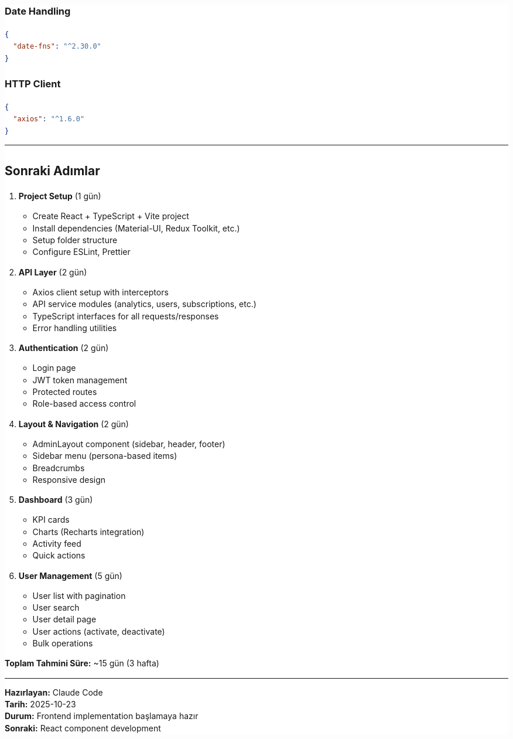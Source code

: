 ### Date Handling
```json
{
  "date-fns": "^2.30.0"
}
```

### HTTP Client
```json
{
  "axios": "^1.6.0"
}
```

---

## Sonraki Adımlar

1. **Project Setup** (1 gün)
   - Create React + TypeScript + Vite project
   - Install dependencies (Material-UI, Redux Toolkit, etc.)
   - Setup folder structure
   - Configure ESLint, Prettier

2. **API Layer** (2 gün)
   - Axios client setup with interceptors
   - API service modules (analytics, users, subscriptions, etc.)
   - TypeScript interfaces for all requests/responses
   - Error handling utilities

3. **Authentication** (2 gün)
   - Login page
   - JWT token management
   - Protected routes
   - Role-based access control

4. **Layout & Navigation** (2 gün)
   - AdminLayout component (sidebar, header, footer)
   - Sidebar menu (persona-based items)
   - Breadcrumbs
   - Responsive design

5. **Dashboard** (3 gün)
   - KPI cards
   - Charts (Recharts integration)
   - Activity feed
   - Quick actions

6. **User Management** (5 gün)
   - User list with pagination
   - User search
   - User detail page
   - User actions (activate, deactivate)
   - Bulk operations

**Toplam Tahmini Süre:** ~15 gün (3 hafta)

---

**Hazırlayan:** Claude Code  
**Tarih:** 2025-10-23  
**Durum:** Frontend implementation başlamaya hazır  
**Sonraki:** React component development